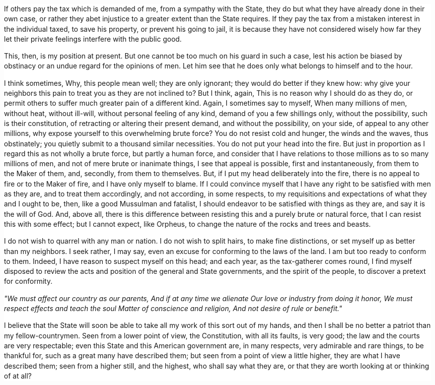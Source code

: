 If others pay the tax which is demanded of me, from a sympathy with the State, they do but what they have already done in their own case, or rather they abet injustice to a greater extent than the State requires. If they pay the tax from a mistaken interest in the individual taxed, to save his property, or prevent his going to jail, it is because they have not considered wisely how far they let their private feelings interfere with the public good. 

This, then, is my position at present. But one cannot be too much on his guard in such a case, lest his action be biased by obstinacy or an undue regard for the opinions of men. Let him see that he does only what belongs to himself and to the hour. 

I think sometimes, Why, this people mean well; they are only ignorant; they would do better if they knew how: why give your neighbors this pain to treat you as they are not inclined to? But I think, again, This is no reason why I should do as they do, or permit others to suffer much greater pain of a different kind. Again, I sometimes say to myself, When many millions of men, without heat, without ill-will, without personal feeling of any kind, demand of you a few shillings only, without the possibility, such is their constitution, of retracting or altering their present demand, and without the possibility, on your side, of appeal to any other millions, why expose yourself to this overwhelming brute force? You do not resist cold and hunger, the winds and the waves, thus obstinately; you quietly submit to a thousand similar necessities. You do not put your head into the fire. But just in proportion as I regard this as not wholly a brute force, but partly a human force, and consider that I have relations to those millions as to so many millions of men, and not of mere brute or inanimate things, I see that appeal is possible, first and instantaneously, from them to the Maker of them, and, secondly, from them to themselves. But, if I put my head deliberately into the fire, there is no appeal to fire or to the Maker of fire, and I have only myself to blame. If I could convince myself that I have any right to be satisfied with men as they are, and to treat them accordingly, and not according, in some respects, to my requisitions and expectations of what they and I ought to be, then, like a good Mussulman and fatalist, I should endeavor to be satisfied with things as they are, and say it is the will of God. And, above all, there is this difference between resisting this and a purely brute or natural force, that I can resist this with some effect; but I cannot expect, like Orpheus, to change the nature of the rocks and trees and beasts. 

I do not wish to quarrel with any man or nation. I do not wish to split hairs, to make fine distinctions, or set myself up as better than my neighbors. I seek rather, I may say, even an excuse for conforming to the laws of the land. I am but too ready to conform to them. Indeed, I have reason to suspect myself on this head; and each year, as the tax-gatherer comes round, I find myself disposed to review the acts and position of the general and State governments, and the spirit of the people, to discover a pretext for conformity. 
    
    
_"We must affect our country as our parents,_
_And if at any time we alienate_
_Our love or industry from doing it honor,_
_We must respect effects and teach the soul_
_Matter of conscience and religion,_
_And not desire of rule or benefit."_
    

I believe that the State will soon be able to take all my work of this sort out of my hands, and then I shall be no better a patriot than my fellow-countrymen. Seen from a lower point of view, the Constitution, with all its faults, is very good; the law and the courts are very respectable; even this State and this American government are, in many respects, very admirable and rare things, to be thankful for, such as a great many have described them; but seen from a point of view a little higher, they are what I have described them; seen from a higher still, and the highest, who shall say what they are, or that they are worth looking at or thinking of at all? 
